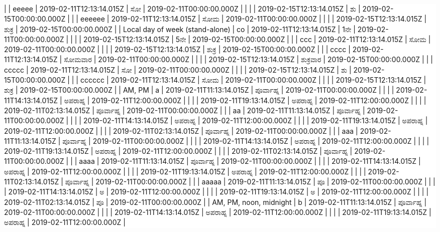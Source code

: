 |                                 | eeeee        | 2019-02-11T12:13:14.015Z | ಸೋ                                                   | 2019-02-11T00:00:00.000Z |
|                                 |              | 2019-02-15T12:13:14.015Z | ಶು                                                   | 2019-02-15T00:00:00.000Z |
|                                 | eeeeee       | 2019-02-11T12:13:14.015Z | ಸೋಮ                                                  | 2019-02-11T00:00:00.000Z |
|                                 |              | 2019-02-15T12:13:14.015Z | ಶುಕ್ರ                                                | 2019-02-15T00:00:00.000Z |
| Local day of week (stand-alone) | co           | 2019-02-11T12:13:14.015Z | 1ನೇ                                                  | 2019-02-11T00:00:00.000Z |
|                                 |              | 2019-02-15T12:13:14.015Z | 5ನೇ                                                  | 2019-02-15T00:00:00.000Z |
|                                 | ccc          | 2019-02-11T12:13:14.015Z | ಸೋಮ                                                  | 2019-02-11T00:00:00.000Z |
|                                 |              | 2019-02-15T12:13:14.015Z | ಶುಕ್ರ                                                | 2019-02-15T00:00:00.000Z |
|                                 | cccc         | 2019-02-11T12:13:14.015Z | ಸೋಮವಾರ                                               | 2019-02-11T00:00:00.000Z |
|                                 |              | 2019-02-15T12:13:14.015Z | ಶುಕ್ರವಾರ                                             | 2019-02-15T00:00:00.000Z |
|                                 | ccccc        | 2019-02-11T12:13:14.015Z | ಸೋ                                                   | 2019-02-11T00:00:00.000Z |
|                                 |              | 2019-02-15T12:13:14.015Z | ಶು                                                   | 2019-02-15T00:00:00.000Z |
|                                 | cccccc       | 2019-02-11T12:13:14.015Z | ಸೋಮ                                                  | 2019-02-11T00:00:00.000Z |
|                                 |              | 2019-02-15T12:13:14.015Z | ಶುಕ್ರ                                                | 2019-02-15T00:00:00.000Z |
| AM, PM                          | a            | 2019-02-11T11:13:14.015Z | ಪೂರ್ವಾಹ್ನ                                            | 2019-02-11T00:00:00.000Z |
|                                 |              | 2019-02-11T14:13:14.015Z | ಅಪರಾಹ್ನ                                              | 2019-02-11T12:00:00.000Z |
|                                 |              | 2019-02-11T19:13:14.015Z | ಅಪರಾಹ್ನ                                              | 2019-02-11T12:00:00.000Z |
|                                 |              | 2019-02-11T02:13:14.015Z | ಪೂರ್ವಾಹ್ನ                                            | 2019-02-11T00:00:00.000Z |
|                                 | aa           | 2019-02-11T11:13:14.015Z | ಪೂರ್ವಾಹ್ನ                                            | 2019-02-11T00:00:00.000Z |
|                                 |              | 2019-02-11T14:13:14.015Z | ಅಪರಾಹ್ನ                                              | 2019-02-11T12:00:00.000Z |
|                                 |              | 2019-02-11T19:13:14.015Z | ಅಪರಾಹ್ನ                                              | 2019-02-11T12:00:00.000Z |
|                                 |              | 2019-02-11T02:13:14.015Z | ಪೂರ್ವಾಹ್ನ                                            | 2019-02-11T00:00:00.000Z |
|                                 | aaa          | 2019-02-11T11:13:14.015Z | ಪೂರ್ವಾಹ್ನ                                            | 2019-02-11T00:00:00.000Z |
|                                 |              | 2019-02-11T14:13:14.015Z | ಅಪರಾಹ್ನ                                              | 2019-02-11T12:00:00.000Z |
|                                 |              | 2019-02-11T19:13:14.015Z | ಅಪರಾಹ್ನ                                              | 2019-02-11T12:00:00.000Z |
|                                 |              | 2019-02-11T02:13:14.015Z | ಪೂರ್ವಾಹ್ನ                                            | 2019-02-11T00:00:00.000Z |
|                                 | aaaa         | 2019-02-11T11:13:14.015Z | ಪೂರ್ವಾಹ್ನ                                            | 2019-02-11T00:00:00.000Z |
|                                 |              | 2019-02-11T14:13:14.015Z | ಅಪರಾಹ್ನ                                              | 2019-02-11T12:00:00.000Z |
|                                 |              | 2019-02-11T19:13:14.015Z | ಅಪರಾಹ್ನ                                              | 2019-02-11T12:00:00.000Z |
|                                 |              | 2019-02-11T02:13:14.015Z | ಪೂರ್ವಾಹ್ನ                                            | 2019-02-11T00:00:00.000Z |
|                                 | aaaaa        | 2019-02-11T11:13:14.015Z | ಪೂ                                                   | 2019-02-11T00:00:00.000Z |
|                                 |              | 2019-02-11T14:13:14.015Z | ಅ                                                    | 2019-02-11T12:00:00.000Z |
|                                 |              | 2019-02-11T19:13:14.015Z | ಅ                                                    | 2019-02-11T12:00:00.000Z |
|                                 |              | 2019-02-11T02:13:14.015Z | ಪೂ                                                   | 2019-02-11T00:00:00.000Z |
| AM, PM, noon, midnight          | b            | 2019-02-11T11:13:14.015Z | ಪೂರ್ವಾಹ್ನ                                            | 2019-02-11T00:00:00.000Z |
|                                 |              | 2019-02-11T14:13:14.015Z | ಅಪರಾಹ್ನ                                              | 2019-02-11T12:00:00.000Z |
|                                 |              | 2019-02-11T19:13:14.015Z | ಅಪರಾಹ್ನ                                              | 2019-02-11T12:00:00.000Z |